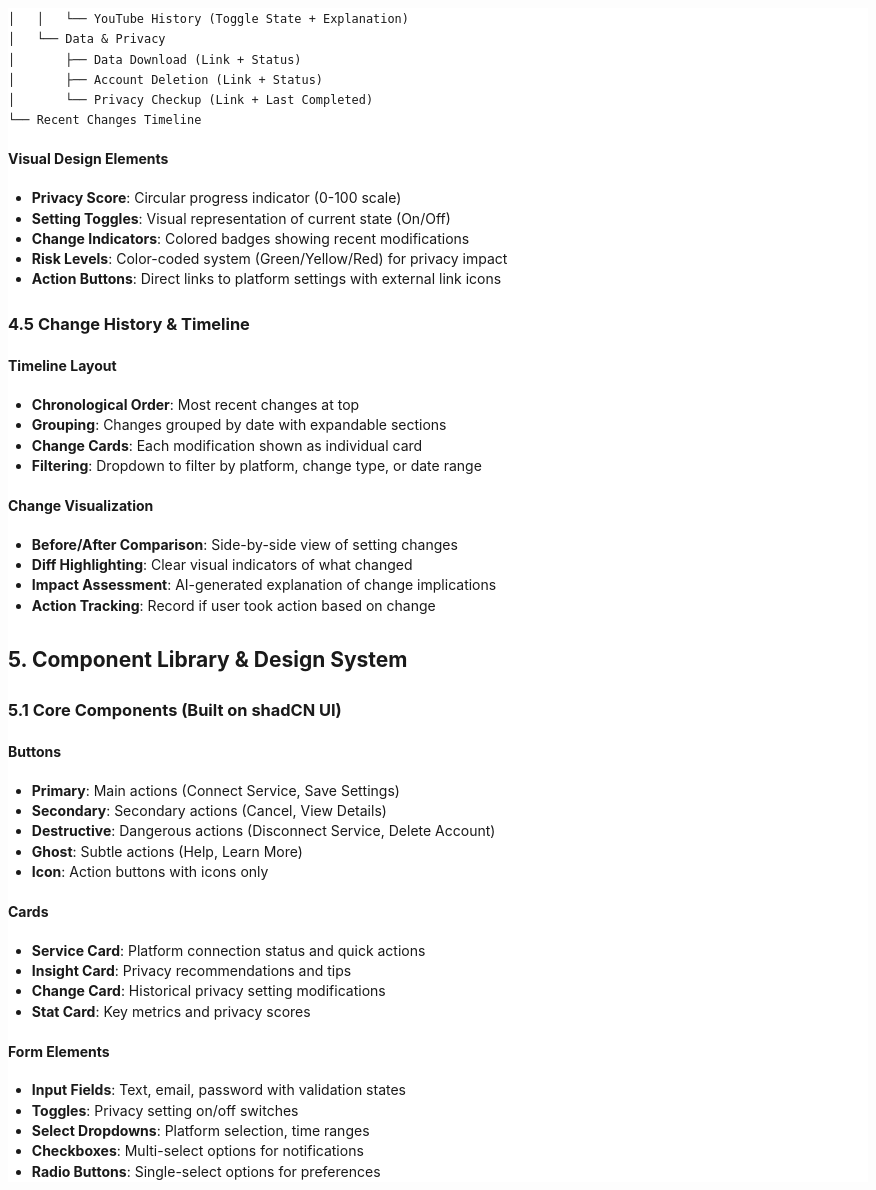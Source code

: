 ```
│   │   └── YouTube History (Toggle State + Explanation)
│   └── Data & Privacy
│       ├── Data Download (Link + Status)
│       ├── Account Deletion (Link + Status)
│       └── Privacy Checkup (Link + Last Completed)
└── Recent Changes Timeline
```

#### Visual Design Elements
- **Privacy Score**: Circular progress indicator (0-100 scale)
- **Setting Toggles**: Visual representation of current state (On/Off)
- **Change Indicators**: Colored badges showing recent modifications
- **Risk Levels**: Color-coded system (Green/Yellow/Red) for privacy impact
- **Action Buttons**: Direct links to platform settings with external link icons

### 4.5 Change History & Timeline

#### Timeline Layout
- **Chronological Order**: Most recent changes at top
- **Grouping**: Changes grouped by date with expandable sections
- **Change Cards**: Each modification shown as individual card
- **Filtering**: Dropdown to filter by platform, change type, or date range

#### Change Visualization
- **Before/After Comparison**: Side-by-side view of setting changes
- **Diff Highlighting**: Clear visual indicators of what changed
- **Impact Assessment**: AI-generated explanation of change implications
- **Action Tracking**: Record if user took action based on change

## 5. Component Library & Design System

### 5.1 Core Components (Built on shadCN UI)

#### Buttons
- **Primary**: Main actions (Connect Service, Save Settings)
- **Secondary**: Secondary actions (Cancel, View Details)
- **Destructive**: Dangerous actions (Disconnect Service, Delete Account)
- **Ghost**: Subtle actions (Help, Learn More)
- **Icon**: Action buttons with icons only

#### Cards
- **Service Card**: Platform connection status and quick actions
- **Insight Card**: Privacy recommendations and tips
- **Change Card**: Historical privacy setting modifications
- **Stat Card**: Key metrics and privacy scores

#### Form Elements
- **Input Fields**: Text, email, password with validation states
- **Toggles**: Privacy setting on/off switches
- **Select Dropdowns**: Platform selection, time ranges
- **Checkboxes**: Multi-select options for notifications
- **Radio Buttons**: Single-select options for preferences
